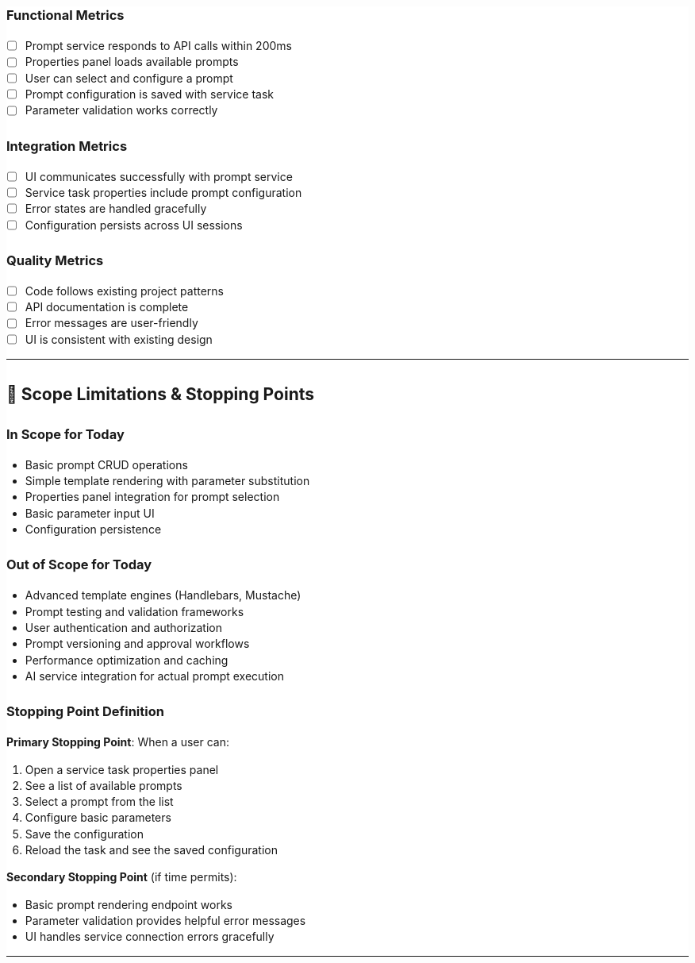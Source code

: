 ### **Functional Metrics**
- [ ] Prompt service responds to API calls within 200ms
- [ ] Properties panel loads available prompts
- [ ] User can select and configure a prompt
- [ ] Prompt configuration is saved with service task
- [ ] Parameter validation works correctly

### **Integration Metrics**
- [ ] UI communicates successfully with prompt service
- [ ] Service task properties include prompt configuration
- [ ] Error states are handled gracefully
- [ ] Configuration persists across UI sessions

### **Quality Metrics**
- [ ] Code follows existing project patterns
- [ ] API documentation is complete
- [ ] Error messages are user-friendly
- [ ] UI is consistent with existing design

---

## 🚧 **Scope Limitations & Stopping Points**

### **In Scope for Today**
- Basic prompt CRUD operations
- Simple template rendering with parameter substitution
- Properties panel integration for prompt selection
- Basic parameter input UI
- Configuration persistence

### **Out of Scope for Today**
- Advanced template engines (Handlebars, Mustache)
- Prompt testing and validation frameworks
- User authentication and authorization
- Prompt versioning and approval workflows
- Performance optimization and caching
- AI service integration for actual prompt execution

### **Stopping Point Definition**
**Primary Stopping Point**: When a user can:
1. Open a service task properties panel
2. See a list of available prompts
3. Select a prompt from the list
4. Configure basic parameters
5. Save the configuration
6. Reload the task and see the saved configuration

**Secondary Stopping Point** (if time permits):
- Basic prompt rendering endpoint works
- Parameter validation provides helpful error messages
- UI handles service connection errors gracefully

---